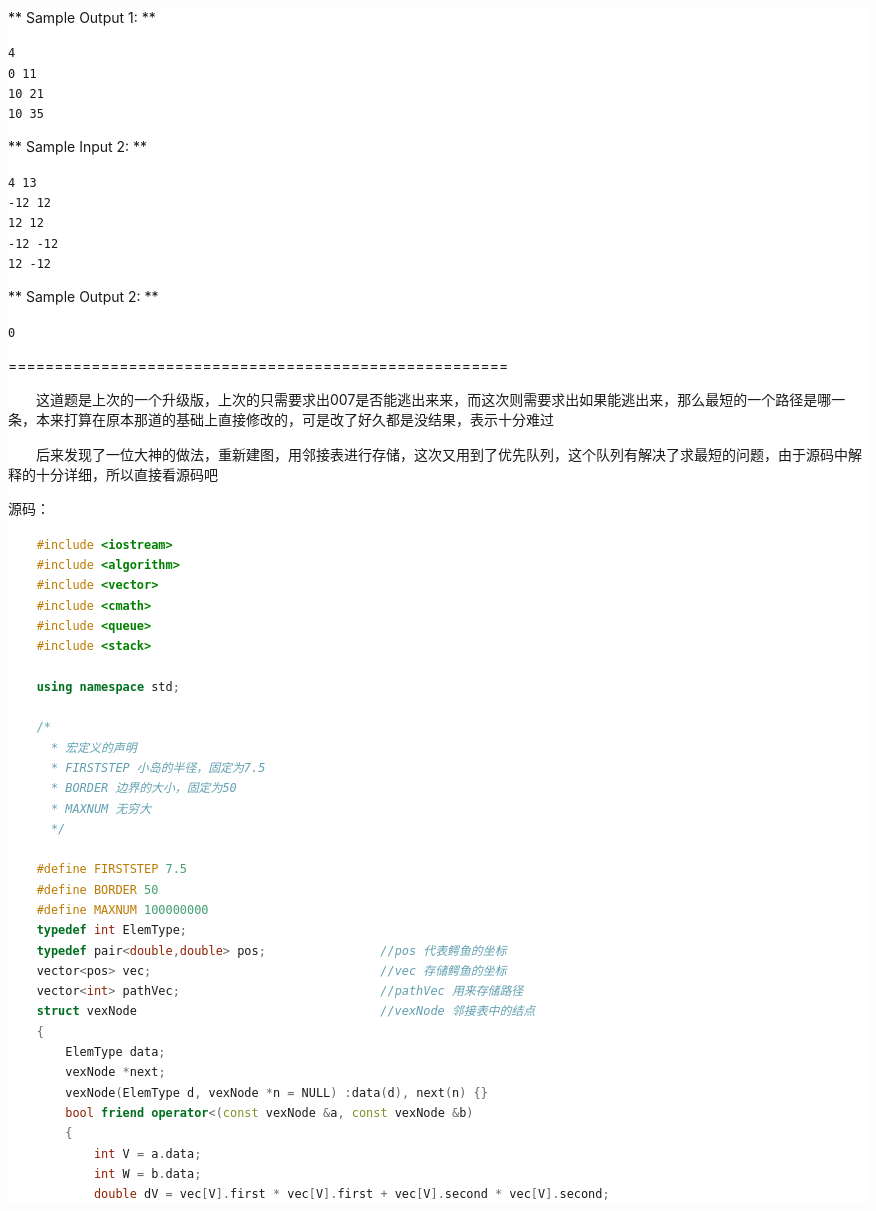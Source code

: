 
** Sample Output 1: **
    
    
    4
    0 11
    10 21
    10 35
    

** Sample Input 2: **
    
    
    4 13
    -12 12
    12 12
    -12 -12
    12 -12
    

** Sample Output 2: **
    
    
    0
    

======================================================

&emsp;&emsp;这道题是上次的一个升级版，上次的只需要求出007是否能逃出来来，而这次则需要求出如果能逃出来，那么最短的一个路径是哪一条，本来打算在原本那道的基础上直接修改的，可是改了好久都是没结果，表示十分难过

&emsp;&emsp;后来发现了一位大神的做法，重新建图，用邻接表进行存储，这次又用到了优先队列，这个队列有解决了求最短的问题，由于源码中解释的十分详细，所以直接看源码吧

  

  

源码：

    
```C++   
    #include <iostream>
    #include <algorithm>
    #include <vector>
    #include <cmath>
    #include <queue>
    #include <stack>
    
    using namespace std;
    
    /*
      * 宏定义的声明
      * FIRSTSTEP 小岛的半径，固定为7.5
      * BORDER 边界的大小，固定为50
      * MAXNUM 无穷大
      */
    
    #define FIRSTSTEP 7.5
    #define BORDER 50
    #define MAXNUM 100000000
    typedef int ElemType;
    typedef pair<double,double> pos;			    //pos 代表鳄鱼的坐标
    vector<pos> vec;								//vec 存储鳄鱼的坐标
    vector<int> pathVec;							//pathVec 用来存储路径
    struct vexNode									//vexNode 邻接表中的结点
    {
    	ElemType data;
    	vexNode *next;
    	vexNode(ElemType d, vexNode *n = NULL) :data(d), next(n) {}
    	bool friend operator<(const vexNode &a, const vexNode &b)
    	{
    		int V = a.data;
    		int W = b.data;
    		double dV = vec[V].first * vec[V].first + vec[V].second * vec[V].second;
```